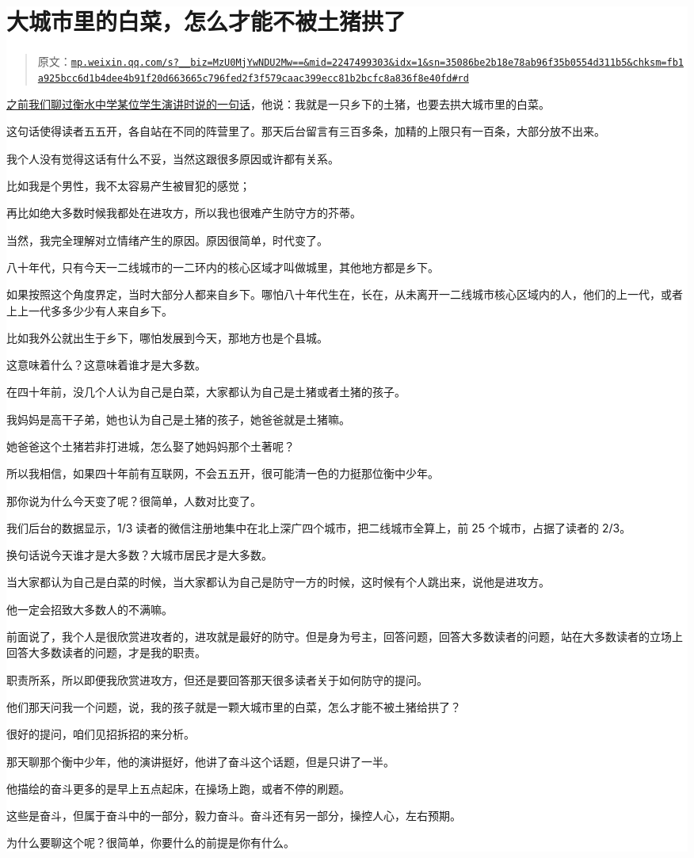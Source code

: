 # 大城市里的白菜，怎么才能不被土猪拱了

> 原文：[`mp.weixin.qq.com/s?__biz=MzU0MjYwNDU2Mw==&mid=2247499303&idx=1&sn=35086be2b18e78ab96f35b0554d311b5&chksm=fb1a925bcc6d1b4dee4b91f20d663665c796fed2f3f579caac399ecc81b2bcfc8a836f8e40fd#rd`](http://mp.weixin.qq.com/s?__biz=MzU0MjYwNDU2Mw==&mid=2247499303&idx=1&sn=35086be2b18e78ab96f35b0554d311b5&chksm=fb1a925bcc6d1b4dee4b91f20d663665c796fed2f3f579caac399ecc81b2bcfc8a836f8e40fd#rd)

[之前我们聊过衡水中学某位学生演讲时说的一句话](https://mp.weixin.qq.com/s?__biz=MzU0MjYwNDU2Mw==&mid=2247499292&idx=2&sn=586b23853c7069b19f3e4019489e1957&chksm=fb1a9260cc6d1b76567296525a37dd35a67045c16b650a159279f8eb5a8d9ce64dffa375b7f8&token=487209335&lang=zh_CN&scene=21#wechat_redirect)，他说：我就是一只乡下的土猪，也要去拱大城市里的白菜。

这句话使得读者五五开，各自站在不同的阵营里了。那天后台留言有三百多条，加精的上限只有一百条，大部分放不出来。 

我个人没有觉得这话有什么不妥，当然这跟很多原因或许都有关系。 

比如我是个男性，我不太容易产生被冒犯的感觉； 

再比如绝大多数时候我都处在进攻方，所以我也很难产生防守方的芥蒂。

当然，我完全理解对立情绪产生的原因。原因很简单，时代变了。 

八十年代，只有今天一二线城市的一二环内的核心区域才叫做城里，其他地方都是乡下。

如果按照这个角度界定，当时大部分人都来自乡下。哪怕八十年代生在，长在，从未离开一二线城市核心区域内的人，他们的上一代，或者上上一代多多少少有人来自乡下。 

比如我外公就出生于乡下，哪怕发展到今天，那地方也是个县城。 

这意味着什么？这意味着谁才是大多数。 

在四十年前，没几个人认为自己是白菜，大家都认为自己是土猪或者土猪的孩子。 

我妈妈是高干子弟，她也认为自己是土猪的孩子，她爸爸就是土猪嘛。

她爸爸这个土猪若非打进城，怎么娶了她妈妈那个土著呢？ 

所以我相信，如果四十年前有互联网，不会五五开，很可能清一色的力挺那位衡中少年。 

那你说为什么今天变了呢？很简单，人数对比变了。

我们后台的数据显示，1/3 读者的微信注册地集中在北上深广四个城市，把二线城市全算上，前 25 个城市，占据了读者的 2/3。 

换句话说今天谁才是大多数？大城市居民才是大多数。 

当大家都认为自己是白菜的时候，当大家都认为自己是防守一方的时候，这时候有个人跳出来，说他是进攻方。

他一定会招致大多数人的不满嘛。 

前面说了，我个人是很欣赏进攻者的，进攻就是最好的防守。但是身为号主，回答问题，回答大多数读者的问题，站在大多数读者的立场上回答大多数读者的问题，才是我的职责。 

职责所系，所以即便我欣赏进攻方，但还是要回答那天很多读者关于如何防守的提问。

他们那天问我一个问题，说，我的孩子就是一颗大城市里的白菜，怎么才能不被土猪给拱了？

很好的提问，咱们见招拆招的来分析。 

那天聊那个衡中少年，他的演讲挺好，他讲了奋斗这个话题，但是只讲了一半。 

他描绘的奋斗更多的是早上五点起床，在操场上跑，或者不停的刷题。

这些是奋斗，但属于奋斗中的一部分，毅力奋斗。奋斗还有另一部分，操控人心，左右预期。

为什么要聊这个呢？很简单，你要什么的前提是你有什么。
